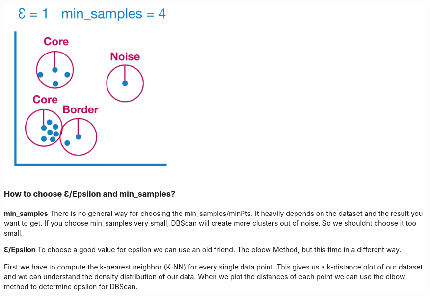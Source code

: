 <img src="images/dbscan.png" width="350">

### How to choose Ɛ/Epsilon and min_samples?
<strong>min_samples</strong>
There is no general way for choosing the min_samples/minPts. It heavily depends on the dataset and the result you want to get. If you choose min_samples very small, DBScan will create more clusters out of noise. So we shouldnt choose it too small.

<strong>Ɛ/Epsilon</strong>
To choose a good value for epsilon we can use an old friend. The elbow Method, but this time in a different way.
  
First we have to compute the k-nearest neighbor (K-NN) for every single data point. This gives us a k-distance plot of our dataset and we can understand the density distribution of our data.
When we plot the distances of each point we can use the elbow method to determine epsilon for DBScan.
  